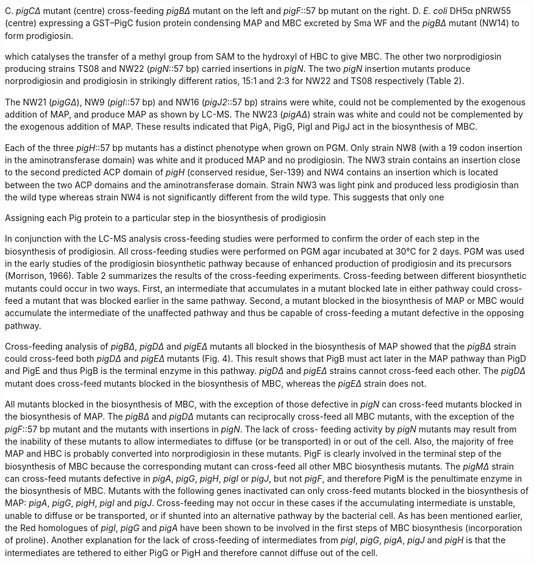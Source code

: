C. *pigCΔ* mutant (centre) cross-feeding *pigBΔ* mutant on the left and *pigF*::57 bp mutant on the right.
D. *E. coli* DH5α pNRW55 (centre) expressing a GST–PigC fusion protein condensing MAP and MBC excreted by Sma WF and the *pigBΔ* mutant (NW14) to form prodigiosin.

which catalyses the transfer of a methyl group from SAM to the hydroxyl of HBC to give MBC. The other two norprodigiosin producing strains TS08 and NW22 (*pigN*::57 bp) carried insertions in *pigN*. The two *pigN* insertion mutants produce norprodigiosin and prodigiosin in strikingly different ratios, 15:1 and 2:3 for NW22 and TS08 respectively (Table 2).

The NW21 (*pigGΔ*), NW9 (*pigI*::57 bp) and NW16 (*pigJ2*::57 bp) strains were white, could not be complemented by the exogenous addition of MAP, and produce MAP as shown by LC-MS. The NW23 (*pigAΔ*) strain was white and could not be complemented by the exogenous addition of MAP. These results indicated that PigA, PigG, PigI and PigJ act in the biosynthesis of MBC.

Each of the three *pigH*::57 bp mutants has a distinct phenotype when grown on PGM. Only strain NW8 (with a 19 codon insertion in the aminotransferase domain) was white and it produced MAP and no prodigiosin. The NW3 strain contains an insertion close to the second predicted ACP domain of *pigH* (conserved residue, Ser-139) and NW4 contains an insertion which is located between the two ACP domains and the aminotransferase domain. Strain NW3 was light pink and produced less prodigiosin than the wild type whereas strain NW4 is not significantly different from the wild type. This suggests that only one

Assigning each Pig protein to a particular step in the biosynthesis of prodigiosin

In conjunction with the LC-MS analysis cross-feeding studies were performed to confirm the order of each step in the biosynthesis of prodigiosin. All cross-feeding studies were performed on PGM agar incubated at 30°C for 2 days. PGM was used in the early studies of the prodigiosin biosynthetic pathway because of enhanced production of prodigiosin and its precursors (Morrison, 1966). Table 2 summarizes the results of the cross-feeding experiments. Cross-feeding between different biosynthetic mutants could occur in two ways. First, an intermediate that accumulates in a mutant blocked late in either pathway could cross-feed a mutant that was blocked earlier in the same pathway. Second, a mutant blocked in the biosynthesis of MAP or MBC would accumulate the intermediate of the unaffected pathway and thus be capable of cross-feeding a mutant defective in the opposing pathway.

Cross-feeding analysis of *pigBΔ*, *pigDΔ* and *pigEΔ* mutants all blocked in the biosynthesis of MAP showed that the *pigBΔ* strain could cross-feed both *pigDΔ* and *pigEΔ* mutants (Fig. 4). This result shows that PigB must act later in the MAP pathway than PigD and PigE and thus PigB is the terminal enzyme in this pathway. *pigDΔ* and *pigEΔ* strains cannot cross-feed each other. The *pigDΔ* mutant does cross-feed mutants blocked in the biosynthesis of MBC, whereas the *pigEΔ* strain does not.

All mutants blocked in the biosynthesis of MBC, with the exception of those defective in *pigN* can cross-feed mutants blocked in the biosynthesis of MAP. The *pigBΔ* and *pigDΔ* mutants can reciprocally cross-feed all MBC mutants, with the exception of the *pigF*::57 bp mutant and the mutants with insertions in *pigN*. The lack of cross-
feeding activity by *pigN* mutants may result from the inability of these mutants to allow intermediates to diffuse (or be transported) in or out of the cell. Also, the majority of free MAP and HBC is probably converted into norprodigiosin in these mutants. PigF is clearly involved in the terminal step of the biosynthesis of MBC because the corresponding mutant can cross-feed all other MBC biosynthesis mutants. The *pigMΔ* strain can cross-feed mutants defective in *pigA*, *pigG*, *pigH*, *pigI* or *pigJ*, but not *pigF*, and therefore PigM is the penultimate enzyme in the biosynthesis of MBC. Mutants with the following genes inactivated can only cross-feed mutants blocked in the biosynthesis of MAP: *pigA*, *pigG*, *pigH*, *pigI* and *pigJ*. Cross-feeding may not occur in these cases if the accumulating intermediate is unstable, unable to diffuse or be transported, or if shunted into an alternative pathway by the bacterial cell. As has been mentioned earlier, the Red homologues of *pigI*, *pigG* and *pigA* have been shown to be involved in the first steps of MBC biosynthesis (incorporation of proline). Another explanation for the lack of cross-feeding of intermediates from *pigI*, *pigG*, *pigA*, *pigJ* and *pigH* is that the intermediates are tethered to either PigG or PigH and therefore cannot diffuse out of the cell.
